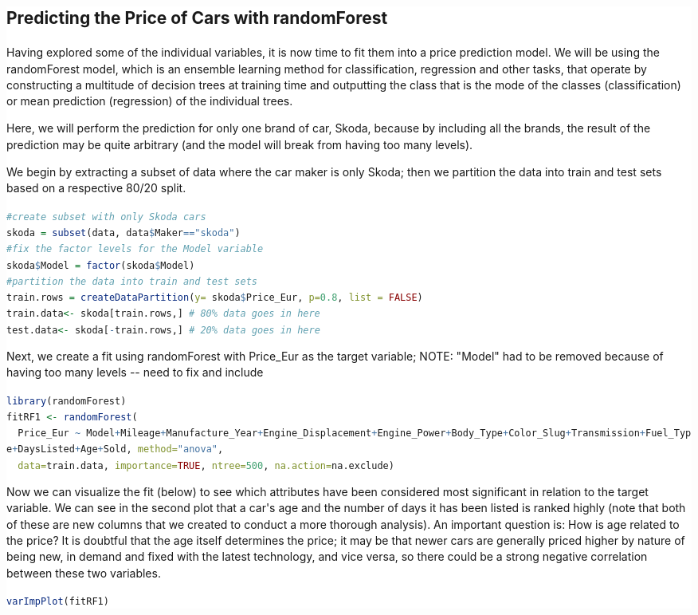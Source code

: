 Predicting the Price of Cars with randomForest
----------------------------------------------

Having explored some of the individual variables, it is now time to fit them into a price prediction model. We will be using the randomForest model, which is an ensemble learning method for classification, regression and other tasks, that operate by constructing a multitude of decision trees at training time and outputting the class that is the mode of the classes (classification) or mean prediction (regression) of the individual trees.

Here, we will perform the prediction for only one brand of car, Skoda, because by including all the brands, the result of the prediction may be quite arbitrary (and the model will break from having too many levels).

We begin by extracting a subset of data where the car maker is only Skoda; then we partition the data into train and test sets based on a respective 80/20 split.

``` r
#create subset with only Skoda cars
skoda = subset(data, data$Maker=="skoda")
#fix the factor levels for the Model variable
skoda$Model = factor(skoda$Model)
#partition the data into train and test sets
train.rows = createDataPartition(y= skoda$Price_Eur, p=0.8, list = FALSE)
train.data<- skoda[train.rows,] # 80% data goes in here
test.data<- skoda[-train.rows,] # 20% data goes in here
```

Next, we create a fit using randomForest with Price\_Eur as the target variable; NOTE: "Model" had to be removed because of having too many levels -- need to fix and include

``` r
library(randomForest)
fitRF1 <- randomForest(
  Price_Eur ~ Model+Mileage+Manufacture_Year+Engine_Displacement+Engine_Power+Body_Type+Color_Slug+Transmission+Fuel_Type+DaysListed+Age+Sold, method="anova",
  data=train.data, importance=TRUE, ntree=500, na.action=na.exclude)
```

Now we can visualize the fit (below) to see which attributes have been considered most significant in relation to the target variable. We can see in the second plot that a car's age and the number of days it has been listed is ranked highly (note that both of these are new columns that we created to conduct a more thorough analysis). An important question is: How is age related to the price? It is doubtful that the age itself determines the price; it may be that newer cars are generally priced higher by nature of being new, in demand and fixed with the latest technology, and vice versa, so there could be a strong negative correlation between these two variables.

``` r
varImpPlot(fitRF1)
```
